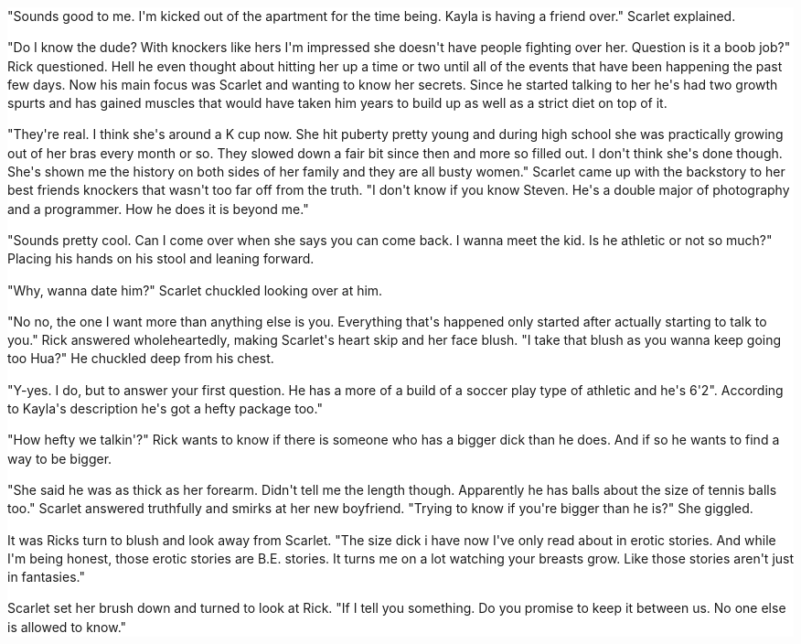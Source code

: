 \"Sounds good to me. I\'m kicked out of the apartment for the time
being. Kayla is having a friend over.\" Scarlet explained. 

\"Do I know the dude? With knockers like hers I'm impressed she doesn't
have people fighting over her. Question is it a boob job?\" Rick
questioned. Hell he even thought about hitting her up a time or two
until all of the events that have been happening the past few days. Now
his main focus was Scarlet and wanting to know her secrets. Since he
started talking to her he\'s had two growth spurts and has gained
muscles that would have taken him years to build up as well as a strict
diet on top of it. 

\"They\'re real. I think she\'s around a K cup now. She hit puberty
pretty young and during high school she was practically growing out of
her bras every month or so. They slowed down a fair bit since then and
more so filled out. I don't think she\'s done though. She\'s shown me
the history on both sides of her family and they are all busty women.\"
Scarlet came up with the backstory to her best friends knockers that
wasn\'t too far off from the truth. \"I don\'t know if you know Steven.
He\'s a double major of photography and a programmer. How he does it is
beyond me.\" 

\"Sounds pretty cool. Can I come over when she says you can come back. I
wanna meet the kid. Is he athletic or not so much?\" Placing his hands
on his stool and leaning forward.

\"Why, wanna date him?\" Scarlet chuckled looking over at him.

\"No no, the one I want more than anything else is you. Everything
that\'s happened only started after actually starting to talk to you.\"
Rick answered wholeheartedly, making Scarlet\'s heart skip and her face
blush. \"I take that blush as you wanna keep going too Hua?\" He
chuckled deep from his chest. 

\"Y-yes. I do, but to answer your first question. He has a more of a
build of a soccer play type of athletic and he\'s 6\'2\". According to
Kayla's description he\'s got a hefty package too.\"

\"How hefty we talkin\'?\" Rick wants to know if there is someone who
has a bigger dick than he does. And if so he wants to find a way to be
bigger.

\"She said he was as thick as her forearm. Didn\'t tell me the length
though. Apparently he has balls about the size of tennis balls too.\"
Scarlet answered truthfully and smirks at her new boyfriend. \"Trying to
know if you\'re bigger than he is?\" She giggled.

It was Ricks turn to blush and look away from Scarlet. \"The size dick i
have now I\'ve only read about in erotic stories. And while I\'m being
honest, those erotic stories are B.E. stories. It turns me on a lot
watching your breasts grow. Like those stories aren\'t just in
fantasies.\" 

Scarlet set her brush down and turned to look at Rick. \"If I tell you
something. Do you promise to keep it between us. No one else is allowed
to know.\" 
